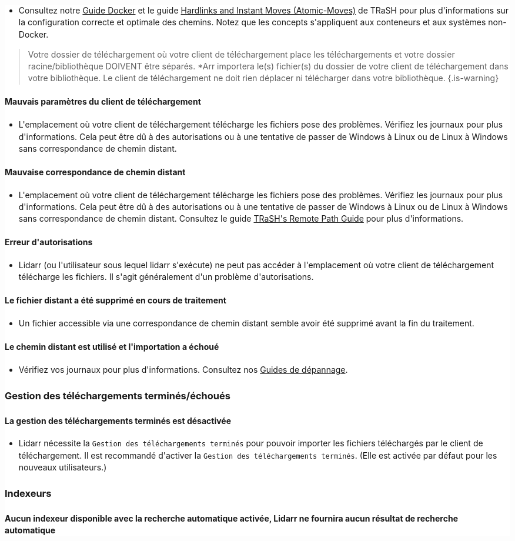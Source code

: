 - Consultez notre [Guide Docker](/docker-guide) et le guide [Hardlinks and Instant Moves (Atomic-Moves)](https://trash-guides.info/hardlinks/) de TRaSH pour plus d'informations sur la configuration correcte et optimale des chemins. Notez que les concepts s'appliquent aux conteneurs et aux systèmes non-Docker.

> Votre dossier de téléchargement où votre client de téléchargement place les téléchargements et votre dossier racine/bibliothèque DOIVENT être séparés. \*Arr importera le(s) fichier(s) du dossier de votre client de téléchargement dans votre bibliothèque. Le client de téléchargement ne doit rien déplacer ni télécharger dans votre bibliothèque.
{.is-warning}

#### Mauvais paramètres du client de téléchargement

- L'emplacement où votre client de téléchargement télécharge les fichiers pose des problèmes. Vérifiez les journaux pour plus d'informations. Cela peut être dû à des autorisations ou à une tentative de passer de Windows à Linux ou de Linux à Windows sans correspondance de chemin distant.

#### Mauvaise correspondance de chemin distant

- L'emplacement où votre client de téléchargement télécharge les fichiers pose des problèmes. Vérifiez les journaux pour plus d'informations. Cela peut être dû à des autorisations ou à une tentative de passer de Windows à Linux ou de Linux à Windows sans correspondance de chemin distant. Consultez le guide [TRaSH's Remote Path Guide](https://trash-guides.info/Radarr/Radarr-remote-path-mapping/) pour plus d'informations.

#### Erreur d'autorisations

- Lidarr (ou l'utilisateur sous lequel lidarr s'exécute) ne peut pas accéder à l'emplacement où votre client de téléchargement télécharge les fichiers. Il s'agit généralement d'un problème d'autorisations.

#### Le fichier distant a été supprimé en cours de traitement

- Un fichier accessible via une correspondance de chemin distant semble avoir été supprimé avant la fin du traitement.

#### Le chemin distant est utilisé et l'importation a échoué

- Vérifiez vos journaux pour plus d'informations. Consultez nos [Guides de dépannage](/lidarr/troubleshooting).

### Gestion des téléchargements terminés/échoués

#### La gestion des téléchargements terminés est désactivée

- Lidarr nécessite la `Gestion des téléchargements terminés` pour pouvoir importer les fichiers téléchargés par le client de téléchargement. Il est recommandé d'activer la `Gestion des téléchargements terminés`. (Elle est activée par défaut pour les nouveaux utilisateurs.)

### Indexeurs

#### Aucun indexeur disponible avec la recherche automatique activée, Lidarr ne fournira aucun résultat de recherche automatique
